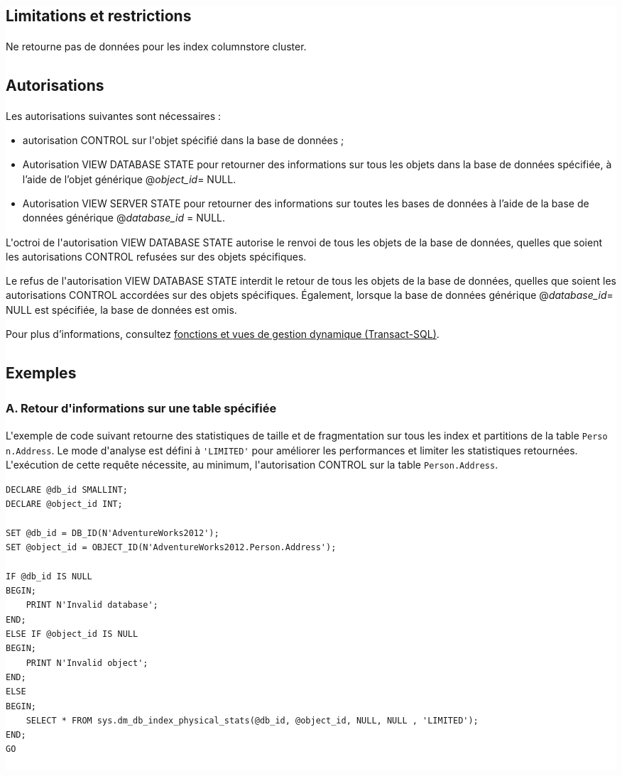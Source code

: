 ## <a name="limitations-and-restrictions"></a>Limitations et restrictions  
 Ne retourne pas de données pour les index columnstore cluster.  
  
## <a name="permissions"></a>Autorisations  
 Les autorisations suivantes sont nécessaires :  
  
-   autorisation CONTROL sur l'objet spécifié dans la base de données ;  
  
-   Autorisation VIEW DATABASE STATE pour retourner des informations sur tous les objets dans la base de données spécifiée, à l’aide de l’objet générique @*object_id*= NULL.  
  
-   Autorisation VIEW SERVER STATE pour retourner des informations sur toutes les bases de données à l’aide de la base de données générique @*database_id* = NULL.  
  
 L'octroi de l'autorisation VIEW DATABASE STATE autorise le renvoi de tous les objets de la base de données, quelles que soient les autorisations CONTROL refusées sur des objets spécifiques.  
  
 Le refus de l'autorisation VIEW DATABASE STATE interdit le retour de tous les objets de la base de données, quelles que soient les autorisations CONTROL accordées sur des objets spécifiques. Également, lorsque la base de données générique @*database_id*= NULL est spécifiée, la base de données est omis.  
  
 Pour plus d’informations, consultez [fonctions et vues de gestion dynamique &#40;Transact-SQL&#41;](~/relational-databases/system-dynamic-management-views/system-dynamic-management-views.md).  
  
## <a name="examples"></a>Exemples  
  
### <a name="a-returning-information-about-a-specified-table"></a>A. Retour d'informations sur une table spécifiée  
 L'exemple de code suivant retourne des statistiques de taille et de fragmentation sur tous les index et partitions de la table `Person.Address`. Le mode d'analyse est défini à `'LIMITED'` pour améliorer les performances et limiter les statistiques retournées. L'exécution de cette requête nécessite, au minimum, l'autorisation CONTROL sur la table `Person.Address`.  
  
```  
DECLARE @db_id SMALLINT;  
DECLARE @object_id INT;  
  
SET @db_id = DB_ID(N'AdventureWorks2012');  
SET @object_id = OBJECT_ID(N'AdventureWorks2012.Person.Address');  
  
IF @db_id IS NULL  
BEGIN;  
    PRINT N'Invalid database';  
END;  
ELSE IF @object_id IS NULL  
BEGIN;  
    PRINT N'Invalid object';  
END;  
ELSE  
BEGIN;  
    SELECT * FROM sys.dm_db_index_physical_stats(@db_id, @object_id, NULL, NULL , 'LIMITED');  
END;  
GO  
  
```  
  